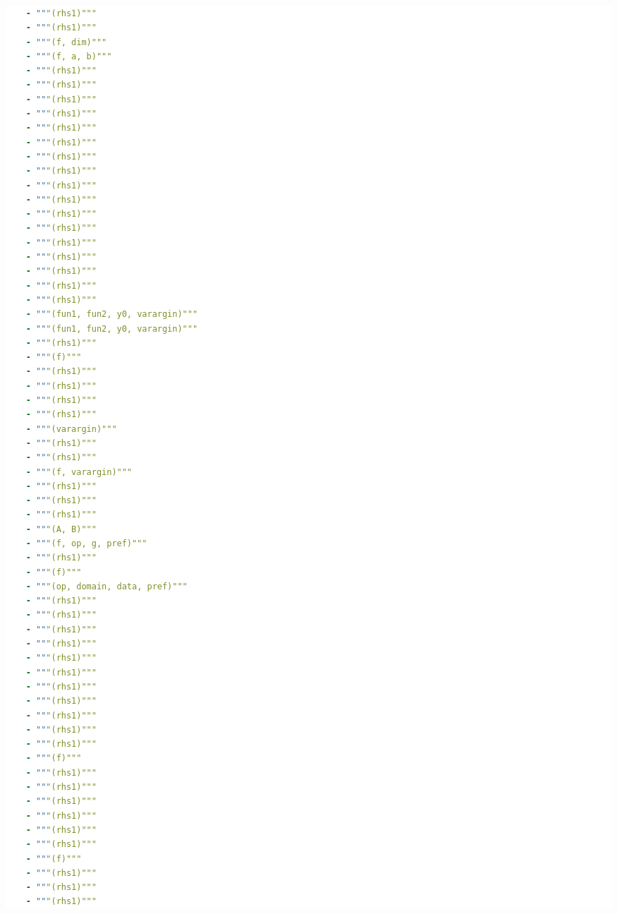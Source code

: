 ```yaml
    - """(rhs1)"""
    - """(rhs1)"""
    - """(f, dim)"""
    - """(f, a, b)"""
    - """(rhs1)"""
    - """(rhs1)"""
    - """(rhs1)"""
    - """(rhs1)"""
    - """(rhs1)"""
    - """(rhs1)"""
    - """(rhs1)"""
    - """(rhs1)"""
    - """(rhs1)"""
    - """(rhs1)"""
    - """(rhs1)"""
    - """(rhs1)"""
    - """(rhs1)"""
    - """(rhs1)"""
    - """(rhs1)"""
    - """(rhs1)"""
    - """(rhs1)"""
    - """(fun1, fun2, y0, varargin)"""
    - """(fun1, fun2, y0, varargin)"""
    - """(rhs1)"""
    - """(f)"""
    - """(rhs1)"""
    - """(rhs1)"""
    - """(rhs1)"""
    - """(rhs1)"""
    - """(varargin)"""
    - """(rhs1)"""
    - """(rhs1)"""
    - """(f, varargin)"""
    - """(rhs1)"""
    - """(rhs1)"""
    - """(rhs1)"""
    - """(A, B)"""
    - """(f, op, g, pref)"""
    - """(rhs1)"""
    - """(f)"""
    - """(op, domain, data, pref)"""
    - """(rhs1)"""
    - """(rhs1)"""
    - """(rhs1)"""
    - """(rhs1)"""
    - """(rhs1)"""
    - """(rhs1)"""
    - """(rhs1)"""
    - """(rhs1)"""
    - """(rhs1)"""
    - """(rhs1)"""
    - """(rhs1)"""
    - """(f)"""
    - """(rhs1)"""
    - """(rhs1)"""
    - """(rhs1)"""
    - """(rhs1)"""
    - """(rhs1)"""
    - """(rhs1)"""
    - """(f)"""
    - """(rhs1)"""
    - """(rhs1)"""
    - """(rhs1)"""
```